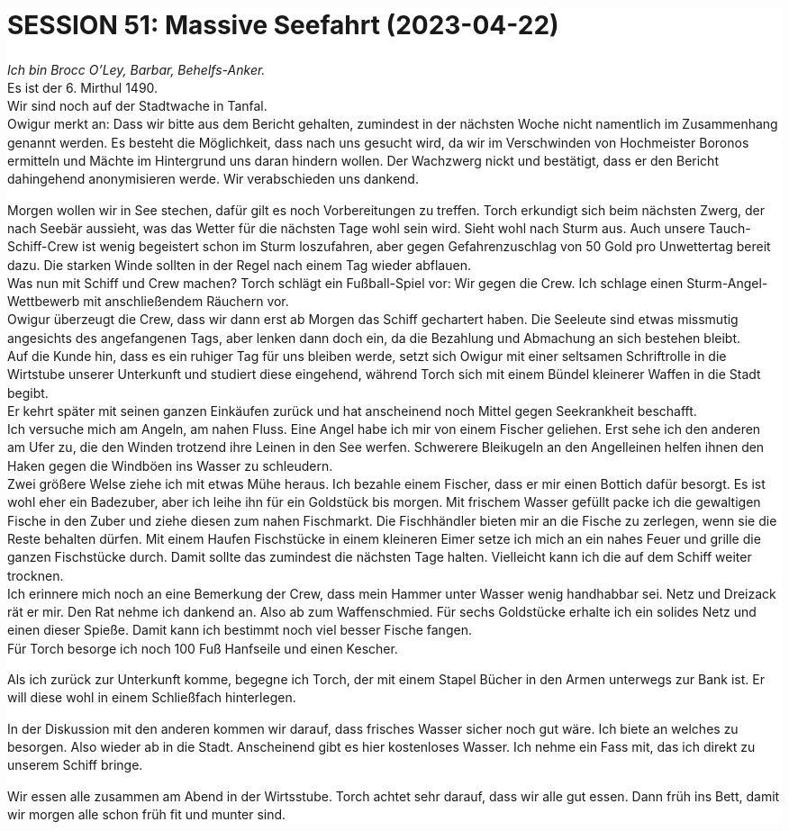 
# **SESSION 51: 	Massive Seefahrt (2023-04-22)**

*Ich bin Brocc O’Ley, Barbar, Behelfs-Anker.*  
Es ist der 6\. Mirthul 1490\.  
Wir sind noch auf der Stadtwache in Tanfal.  
Owigur merkt an: Dass wir bitte aus dem Bericht gehalten, zumindest in der nächsten Woche nicht namentlich im Zusammenhang genannt werden. Es besteht die Möglichkeit, dass nach uns gesucht wird, da wir im Verschwinden von Hochmeister Boronos ermitteln und Mächte im Hintergrund uns daran hindern wollen. Der Wachzwerg nickt und bestätigt, dass er den Bericht dahingehend anonymisieren werde. Wir verabschieden uns dankend.

Morgen wollen wir in See stechen, dafür gilt es noch Vorbereitungen zu treffen. Torch erkundigt sich beim nächsten Zwerg, der nach Seebär aussieht, was das Wetter für die nächsten Tage wohl sein wird. Sieht wohl nach Sturm aus. Auch unsere Tauch-Schiff-Crew ist wenig begeistert schon im Sturm loszufahren, aber gegen Gefahrenzuschlag von 50 Gold pro Unwettertag bereit dazu. Die starken Winde sollten in der Regel nach einem Tag wieder abflauen.  
Was nun mit Schiff und Crew machen? Torch schlägt ein Fußball-Spiel vor: Wir gegen die Crew. Ich schlage einen Sturm-Angel-Wettbewerb mit anschließendem Räuchern vor.  
Owigur überzeugt die Crew, dass wir dann erst ab Morgen das Schiff gechartert haben. Die Seeleute sind etwas missmutig angesichts des angefangenen Tags, aber lenken dann doch ein, da die Bezahlung und Abmachung an sich bestehen bleibt.  
Auf die Kunde hin, dass es ein ruhiger Tag für uns bleiben werde, setzt sich Owigur mit einer seltsamen Schriftrolle in die Wirtstube unserer Unterkunft und studiert diese eingehend, während Torch sich mit einem Bündel kleinerer Waffen in die Stadt begibt.  
Er kehrt später mit seinen ganzen Einkäufen zurück und hat anscheinend noch Mittel gegen Seekrankheit beschafft.  
Ich versuche mich am Angeln, am nahen Fluss. Eine Angel habe ich mir von einem Fischer geliehen. Erst sehe ich den anderen am Ufer zu, die den Winden trotzend ihre Leinen in den See werfen. Schwerere Bleikugeln an den Angelleinen helfen ihnen den Haken gegen die Windböen ins Wasser zu schleudern.  
Zwei größere Welse ziehe ich mit etwas Mühe heraus. Ich bezahle einem Fischer, dass er mir einen Bottich dafür besorgt. Es ist wohl eher ein Badezuber, aber ich leihe ihn für ein Goldstück bis morgen. Mit frischem Wasser gefüllt packe ich die gewaltigen Fische in den Zuber und ziehe diesen zum nahen Fischmarkt. Die Fischhändler bieten mir an die Fische zu zerlegen, wenn sie die Reste behalten dürfen. Mit einem Haufen Fischstücke in einem kleineren Eimer setze ich mich an ein nahes Feuer und grille die ganzen Fischstücke durch. Damit sollte das zumindest die nächsten Tage halten. Vielleicht kann ich die auf dem Schiff weiter trocknen.  
Ich erinnere mich noch an eine Bemerkung der Crew, dass mein Hammer unter Wasser wenig handhabbar sei. Netz und Dreizack rät er mir. Den Rat nehme ich dankend an. Also ab zum Waffenschmied. Für sechs Goldstücke erhalte ich ein solides Netz und einen dieser Spieße. Damit kann ich bestimmt noch viel besser Fische fangen.  
Für Torch besorge ich noch 100 Fuß Hanfseile und einen Kescher.

Als ich zurück zur Unterkunft komme, begegne ich Torch, der mit einem Stapel Bücher in den Armen unterwegs zur Bank ist. Er will diese wohl in einem Schließfach hinterlegen.

In der Diskussion mit den anderen kommen wir darauf, dass frisches Wasser sicher noch gut wäre. Ich biete an welches zu besorgen. Also wieder ab in die Stadt. Anscheinend gibt es hier kostenloses Wasser. Ich nehme ein Fass mit, das ich direkt zu unserem Schiff bringe.

Wir essen alle zusammen am Abend in der Wirtsstube. Torch achtet sehr darauf, dass wir alle gut essen. Dann früh ins Bett, damit wir morgen alle schon früh fit und munter sind.
